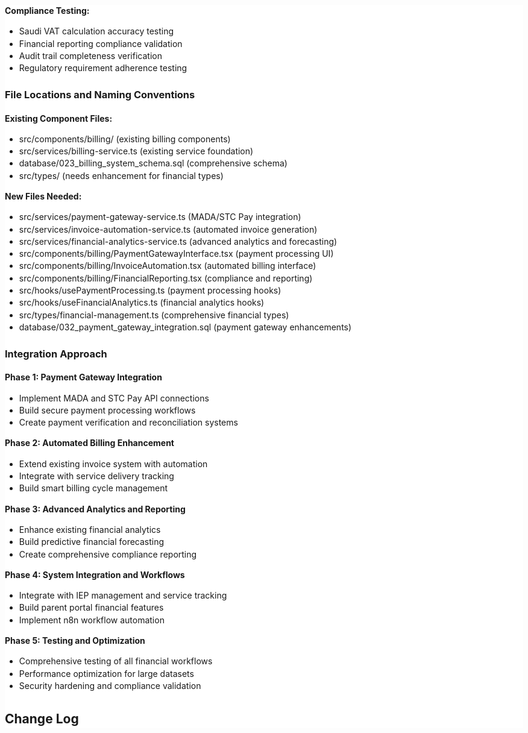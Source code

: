 **Compliance Testing:**
- Saudi VAT calculation accuracy testing
- Financial reporting compliance validation
- Audit trail completeness verification
- Regulatory requirement adherence testing

### File Locations and Naming Conventions

**Existing Component Files:**
- src/components/billing/ (existing billing components)
- src/services/billing-service.ts (existing service foundation)
- database/023_billing_system_schema.sql (comprehensive schema)
- src/types/ (needs enhancement for financial types)

**New Files Needed:**
- src/services/payment-gateway-service.ts (MADA/STC Pay integration)
- src/services/invoice-automation-service.ts (automated invoice generation)
- src/services/financial-analytics-service.ts (advanced analytics and forecasting)
- src/components/billing/PaymentGatewayInterface.tsx (payment processing UI)
- src/components/billing/InvoiceAutomation.tsx (automated billing interface)
- src/components/billing/FinancialReporting.tsx (compliance and reporting)
- src/hooks/usePaymentProcessing.ts (payment processing hooks)
- src/hooks/useFinancialAnalytics.ts (financial analytics hooks)
- src/types/financial-management.ts (comprehensive financial types)
- database/032_payment_gateway_integration.sql (payment gateway enhancements)

### Integration Approach

**Phase 1: Payment Gateway Integration**
- Implement MADA and STC Pay API connections
- Build secure payment processing workflows
- Create payment verification and reconciliation systems

**Phase 2: Automated Billing Enhancement**
- Extend existing invoice system with automation
- Integrate with service delivery tracking
- Build smart billing cycle management

**Phase 3: Advanced Analytics and Reporting**
- Enhance existing financial analytics
- Build predictive financial forecasting
- Create comprehensive compliance reporting

**Phase 4: System Integration and Workflows**
- Integrate with IEP management and service tracking
- Build parent portal financial features
- Implement n8n workflow automation

**Phase 5: Testing and Optimization**
- Comprehensive testing of all financial workflows
- Performance optimization for large datasets
- Security hardening and compliance validation

## Change Log
